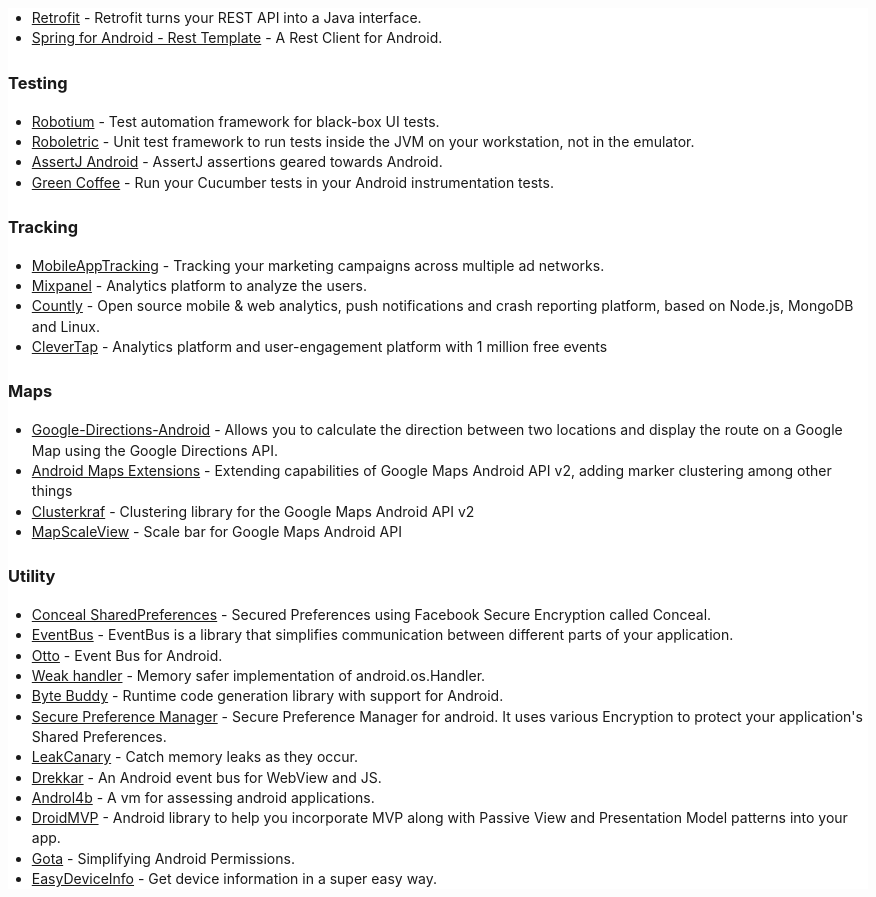 - [Retrofit](http://square.github.io/retrofit/) - Retrofit turns your REST API into a Java interface.
- [Spring for Android - Rest Template](https://github.com/spring-projects/spring-android) - A Rest Client for Android.

### Testing

- [Robotium](https://github.com/robotiumtech/robotium) - Test automation framework for black-box UI tests.
- [Roboletric](http://robolectric.org/) - Unit test framework to run tests inside the JVM on your workstation, not in the emulator.
- [AssertJ Android](https://github.com/square/assertj-android) - AssertJ assertions geared towards Android.
- [Green Coffee](https://github.com/mauriciotogneri/green-coffee) - Run your Cucumber tests in your Android instrumentation tests.

### Tracking

- [MobileAppTracking](https://www.tune.com/) - Tracking your marketing campaigns across multiple ad networks.
- [Mixpanel](https://mixpanel.com/) - Analytics platform to analyze the users.
- [Countly](https://count.ly) - Open source mobile & web analytics, push notifications and crash reporting platform, based on Node.js, MongoDB and Linux.
- [CleverTap](https://clevertap.com) - Analytics platform and user-engagement platform with 1 million free events

### Maps

- [Google-Directions-Android](https://github.com/jd-alexander/Google-Directions-Android) - Allows you to calculate the direction between two locations and display the route on a Google Map using the Google Directions API.
- [Android Maps Extensions](https://github.com/mg6maciej/android-maps-extensions) - Extending capabilities of Google Maps Android API v2, adding marker clustering among other things
- [Clusterkraf](https://github.com/twotoasters/clusterkraf) - Clustering library for the Google Maps Android API v2
- [MapScaleView](https://github.com/pengrad/MapScaleView) - Scale bar for Google Maps Android API

### Utility

- [Conceal SharedPreferences](https://github.com/afiqiqmal/ConcealSharedPreference-Android) - Secured Preferences using Facebook Secure Encryption called Conceal.
- [EventBus](http://greenrobot.github.io/EventBus/) - EventBus is a library that simplifies communication between different parts of your application.
- [Otto](https://github.com/square/otto) - Event Bus for Android.
- [Weak handler](https://github.com/badoo/android-weak-handler) - Memory safer implementation of android.os.Handler.
- [Byte Buddy](http://bytebuddy.net) - Runtime code generation library with support for Android.
- [Secure Preference Manager](https://github.com/prashantsolanki3/Secure-Pref-Manager) - Secure Preference Manager for android. It uses various Encryption to protect your application's Shared Preferences.
- [LeakCanary](https://github.com/square/leakcanary) - Catch memory leaks as they occur.
- [Drekkar](https://github.com/coshx/drekkar) - An Android event bus for WebView and JS.
- [Androl4b](https://github.com/sh4hin/Androl4b) - A vm for assessing android applications.
- [DroidMVP](https://github.com/andrzejchm/DroidMVP) - Android library to help you incorporate MVP along with Passive View and Presentation Model patterns into your app.
- [Gota](https://github.com/alhazmy13/Gota) - Simplifying Android Permissions.
- [EasyDeviceInfo](https://github.com/nisrulz/easydeviceinfo) - Get device information in a super easy way.

